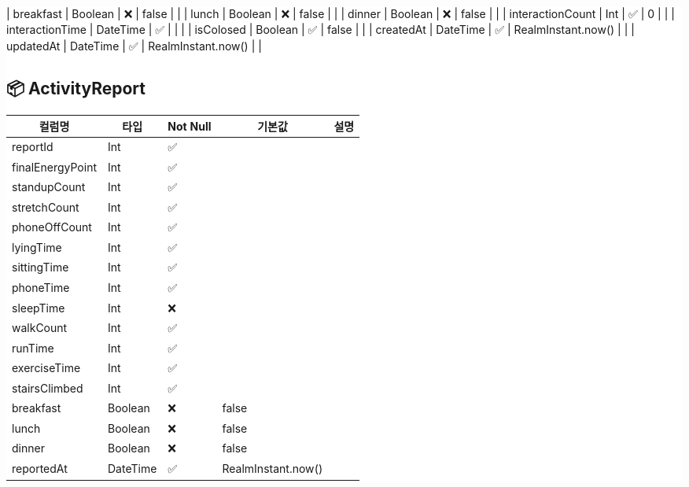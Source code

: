 | breakfast | Boolean | ❌ | false |  |
| lunch | Boolean | ❌ | false |  |
| dinner | Boolean | ❌ | false |  |
| interactionCount | Int | ✅ | 0 |  |
| interactionTime | DateTime | ✅ |  |  |
| isColosed | Boolean | ✅ | false |  |
| createdAt | DateTime | ✅ | RealmInstant.now() |  |
| updatedAt | DateTime | ✅ | RealmInstant.now() |  |

## 📦 ActivityReport

| 컬럼명 | 타입 | Not Null | 기본값 | 설명 |
|--------|------|----------|--------|------|
| reportId | Int | ✅ |  |  |
| finalEnergyPoint | Int | ✅ |  |  |
| standupCount | Int | ✅ |  |  |
| stretchCount | Int | ✅ |  |  |
| phoneOffCount | Int | ✅ |  |  |
| lyingTime | Int | ✅ |  |  |
| sittingTime | Int | ✅ |  |  |
| phoneTime | Int | ✅ |  |  |
| sleepTime | Int | ❌ |  |  |
| walkCount | Int | ✅ |  |  |
| runTime | Int | ✅ |  |  |
| exerciseTime | Int | ✅ |  |  |
| stairsClimbed | Int | ✅ |  |  |
| breakfast | Boolean | ❌ | false |  |
| lunch | Boolean | ❌ | false |  |
| dinner | Boolean | ❌ | false |  |
| reportedAt | DateTime | ✅ | RealmInstant.now() |  |
